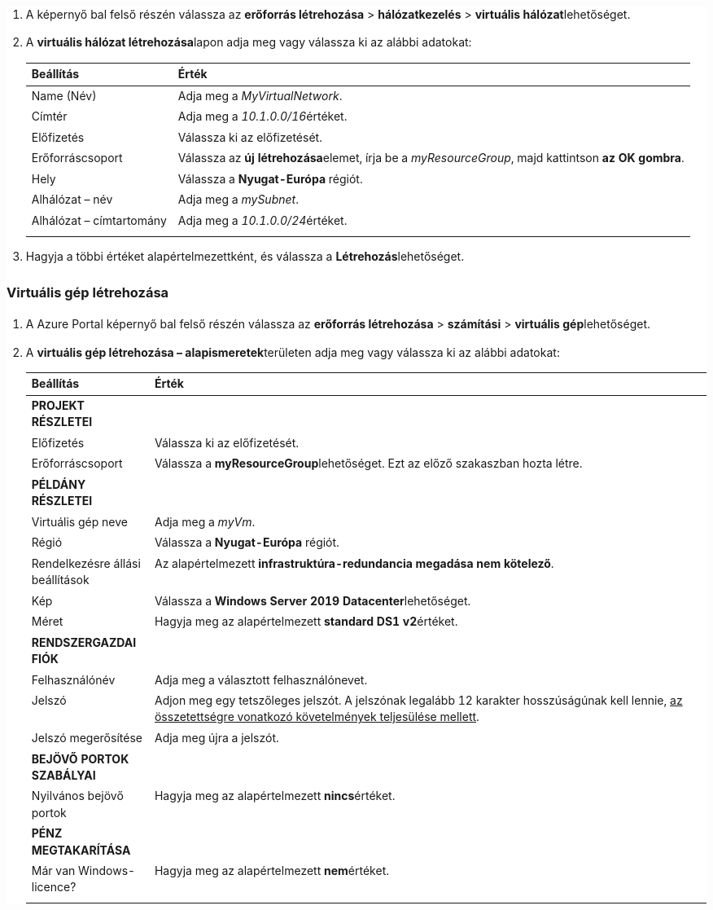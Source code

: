 1. A képernyő bal felső részén válassza az **erőforrás létrehozása**  >  **hálózatkezelés**  >  **virtuális hálózat**lehetőséget.
2. A **virtuális hálózat létrehozása**lapon adja meg vagy válassza ki az alábbi adatokat:

    | Beállítás | Érték |
    | ------- | ----- |
    | Name (Név) | Adja meg a *MyVirtualNetwork*. |
    | Címtér | Adja meg a *10.1.0.0/16*értéket. |
    | Előfizetés | Válassza ki az előfizetését.|
    | Erőforráscsoport | Válassza az **új létrehozása**elemet, írja be a *myResourceGroup*, majd kattintson **az OK gombra**. |
    | Hely | Válassza a **Nyugat-Európa** régiót.|
    | Alhálózat – név | Adja meg a *mySubnet*. |
    | Alhálózat – címtartomány | Adja meg a *10.1.0.0/24*értéket. |
    |||
3. Hagyja a többi értéket alapértelmezettként, és válassza a **Létrehozás**lehetőséget.

### <a name="create-virtual-machine"></a>Virtuális gép létrehozása

1. A Azure Portal képernyő bal felső részén válassza az **erőforrás létrehozása**  >  **számítási**  >  **virtuális gép**lehetőséget.

2. A **virtuális gép létrehozása – alapismeretek**területen adja meg vagy válassza ki az alábbi adatokat:

    | Beállítás | Érték |
    | ------- | ----- |
    | **PROJEKT RÉSZLETEI** | |
    | Előfizetés | Válassza ki az előfizetését. |
    | Erőforráscsoport | Válassza a **myResourceGroup**lehetőséget. Ezt az előző szakaszban hozta létre.  |
    | **PÉLDÁNY RÉSZLETEI** |  |
    | Virtuális gép neve | Adja meg a *myVm*. |
    | Régió | Válassza a **Nyugat-Európa** régiót. |
    | Rendelkezésre állási beállítások | Az alapértelmezett **infrastruktúra-redundancia megadása nem kötelező**. |
    | Kép | Válassza a **Windows Server 2019 Datacenter**lehetőséget. |
    | Méret | Hagyja meg az alapértelmezett **standard DS1 v2**értéket. |
    | **RENDSZERGAZDAI FIÓK** |  |
    | Felhasználónév | Adja meg a választott felhasználónevet. |
    | Jelszó | Adjon meg egy tetszőleges jelszót. A jelszónak legalább 12 karakter hosszúságúnak kell lennie, [az összetettségre vonatkozó követelmények teljesülése mellett](../virtual-machines/windows/faq.md?toc=%2fazure%2fvirtual-network%2ftoc.json#what-are-the-password-requirements-when-creating-a-vm).|
    | Jelszó megerősítése | Adja meg újra a jelszót. |
    | **BEJÖVŐ PORTOK SZABÁLYAI** |  |
    | Nyilvános bejövő portok | Hagyja meg az alapértelmezett **nincs**értéket. |
    | **PÉNZ MEGTAKARÍTÁSA** |  |
    | Már van Windows-licence? | Hagyja meg az alapértelmezett **nem**értéket. |
    |||

